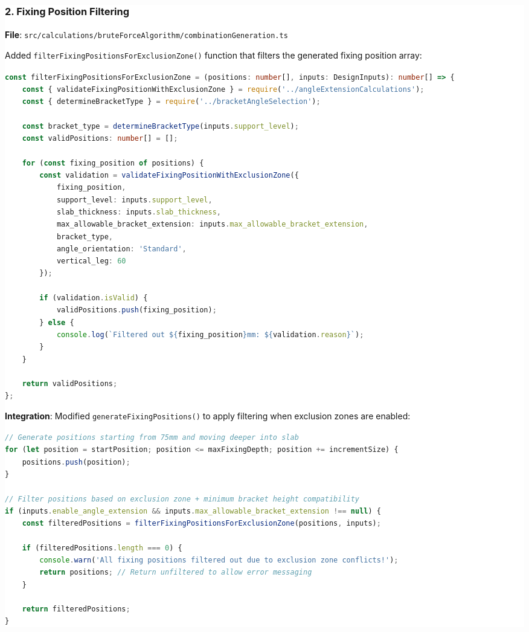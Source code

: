 ### 2. Fixing Position Filtering

**File**: `src/calculations/bruteForceAlgorithm/combinationGeneration.ts`

Added `filterFixingPositionsForExclusionZone()` function that filters the generated fixing position array:

```typescript
const filterFixingPositionsForExclusionZone = (positions: number[], inputs: DesignInputs): number[] => {
    const { validateFixingPositionWithExclusionZone } = require('../angleExtensionCalculations');
    const { determineBracketType } = require('../bracketAngleSelection');

    const bracket_type = determineBracketType(inputs.support_level);
    const validPositions: number[] = [];

    for (const fixing_position of positions) {
        const validation = validateFixingPositionWithExclusionZone({
            fixing_position,
            support_level: inputs.support_level,
            slab_thickness: inputs.slab_thickness,
            max_allowable_bracket_extension: inputs.max_allowable_bracket_extension,
            bracket_type,
            angle_orientation: 'Standard',
            vertical_leg: 60
        });

        if (validation.isValid) {
            validPositions.push(fixing_position);
        } else {
            console.log(`Filtered out ${fixing_position}mm: ${validation.reason}`);
        }
    }

    return validPositions;
};
```

**Integration**: Modified `generateFixingPositions()` to apply filtering when exclusion zones are enabled:

```typescript
// Generate positions starting from 75mm and moving deeper into slab
for (let position = startPosition; position <= maxFixingDepth; position += incrementSize) {
    positions.push(position);
}

// Filter positions based on exclusion zone + minimum bracket height compatibility
if (inputs.enable_angle_extension && inputs.max_allowable_bracket_extension !== null) {
    const filteredPositions = filterFixingPositionsForExclusionZone(positions, inputs);

    if (filteredPositions.length === 0) {
        console.warn('All fixing positions filtered out due to exclusion zone conflicts!');
        return positions; // Return unfiltered to allow error messaging
    }

    return filteredPositions;
}
```
